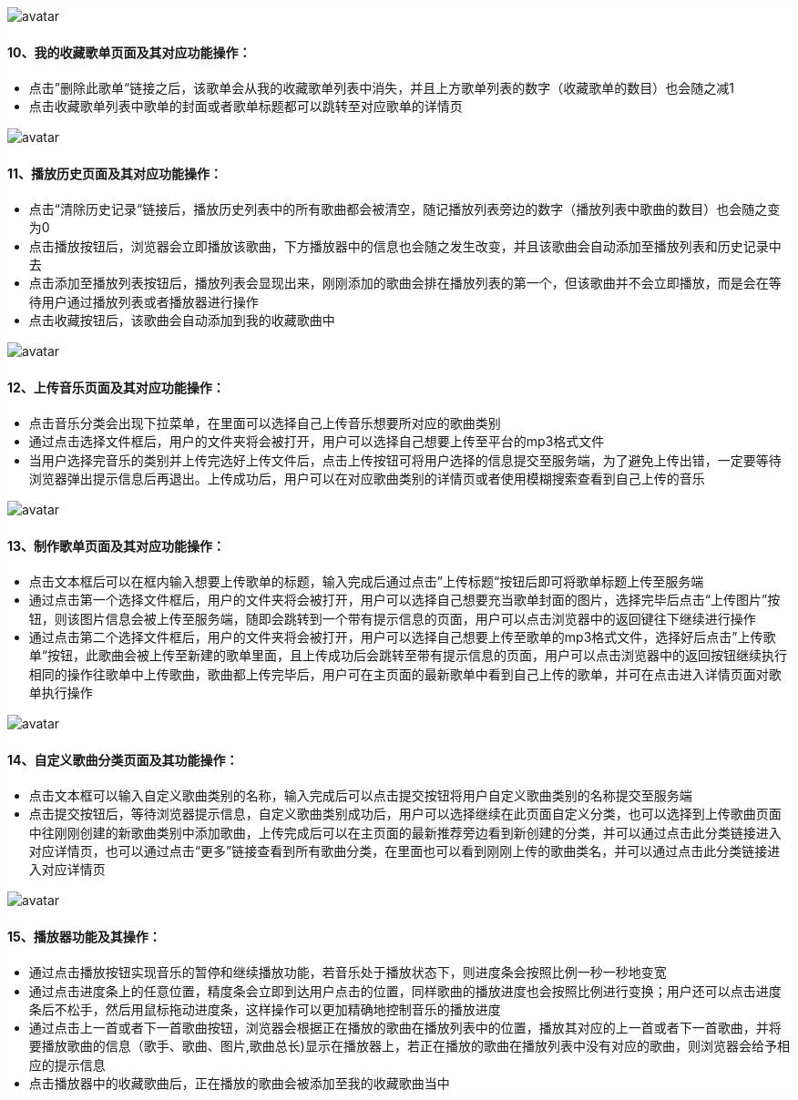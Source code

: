 ![avatar](https://img-blog.csdnimg.cn/20210606090954686.png?x-oss-process=image/watermark,type_ZmFuZ3poZW5naGVpdGk,shadow_10,text_aHR0cHM6Ly9ibG9nLmNzZG4ubmV0L3dlaXhpbl81NDY4MTkyOQ==,size_16,color_FFFFFF,t_70)

#### 10、我的收藏歌单页面及其对应功能操作：

+ 点击”删除此歌单“链接之后，该歌单会从我的收藏歌单列表中消失，并且上方歌单列表的数字（收藏歌单的数目）也会随之减1
+ 点击收藏歌单列表中歌单的封面或者歌单标题都可以跳转至对应歌单的详情页

![avatar](https://img-blog.csdnimg.cn/20210606093203471.png?x-oss-process=image/watermark,type_ZmFuZ3poZW5naGVpdGk,shadow_10,text_aHR0cHM6Ly9ibG9nLmNzZG4ubmV0L3dlaXhpbl81NDY4MTkyOQ==,size_16,color_FFFFFF,t_70)

#### 11、播放历史页面及其对应功能操作：

+ 点击“清除历史记录“链接后，播放历史列表中的所有歌曲都会被清空，随记播放列表旁边的数字（播放列表中歌曲的数目）也会随之变为0
+ 点击播放按钮后，浏览器会立即播放该歌曲，下方播放器中的信息也会随之发生改变，并且该歌曲会自动添加至播放列表和历史记录中去
+ 点击添加至播放列表按钮后，播放列表会显现出来，刚刚添加的歌曲会排在播放列表的第一个，但该歌曲并不会立即播放，而是会在等待用户通过播放列表或者播放器进行操作
+ 点击收藏按钮后，该歌曲会自动添加到我的收藏歌曲中

![avatar](https://img-blog.csdnimg.cn/20210606095146902.png?x-oss-process=image/watermark,type_ZmFuZ3poZW5naGVpdGk,shadow_10,text_aHR0cHM6Ly9ibG9nLmNzZG4ubmV0L3dlaXhpbl81NDY4MTkyOQ==,size_16,color_FFFFFF,t_70)

#### 12、上传音乐页面及其对应功能操作：

+ 点击音乐分类会出现下拉菜单，在里面可以选择自己上传音乐想要所对应的歌曲类别
+ 通过点击选择文件框后，用户的文件夹将会被打开，用户可以选择自己想要上传至平台的mp3格式文件
+ 当用户选择完音乐的类别并上传完选好上传文件后，点击上传按钮可将用户选择的信息提交至服务端，为了避免上传出错，一定要等待浏览器弹出提示信息后再退出。上传成功后，用户可以在对应歌曲类别的详情页或者使用模糊搜索查看到自己上传的音乐

![avatar](https://img-blog.csdnimg.cn/20210606100834421.png?x-oss-process=image/watermark,type_ZmFuZ3poZW5naGVpdGk,shadow_10,text_aHR0cHM6Ly9ibG9nLmNzZG4ubmV0L3dlaXhpbl81NDY4MTkyOQ==,size_16,color_FFFFFF,t_70)

#### 13、制作歌单页面及其对应功能操作：

+ 点击文本框后可以在框内输入想要上传歌单的标题，输入完成后通过点击”上传标题“按钮后即可将歌单标题上传至服务端
+ 通过点击第一个选择文件框后，用户的文件夹将会被打开，用户可以选择自己想要充当歌单封面的图片，选择完毕后点击“上传图片”按钮，则该图片信息会被上传至服务端，随即会跳转到一个带有提示信息的页面，用户可以点击浏览器中的返回键往下继续进行操作
+ 通过点击第二个选择文件框后，用户的文件夹将会被打开，用户可以选择自己想要上传至歌单的mp3格式文件，选择好后点击”上传歌单“按钮，此歌曲会被上传至新建的歌单里面，且上传成功后会跳转至带有提示信息的页面，用户可以点击浏览器中的返回按钮继续执行相同的操作往歌单中上传歌曲，歌曲都上传完毕后，用户可在主页面的最新歌单中看到自己上传的歌单，并可在点击进入详情页面对歌单执行操作

![avatar](https://img-blog.csdnimg.cn/20210606103048620.png?x-oss-process=image/watermark,type_ZmFuZ3poZW5naGVpdGk,shadow_10,text_aHR0cHM6Ly9ibG9nLmNzZG4ubmV0L3dlaXhpbl81NDY4MTkyOQ==,size_16,color_FFFFFF,t_70)

#### 14、自定义歌曲分类页面及其功能操作：

+ 点击文本框可以输入自定义歌曲类别的名称，输入完成后可以点击提交按钮将用户自定义歌曲类别的名称提交至服务端
+ 点击提交按钮后，等待浏览器提示信息，自定义歌曲类别成功后，用户可以选择继续在此页面自定义分类，也可以选择到上传歌曲页面中往刚刚创建的新歌曲类别中添加歌曲，上传完成后可以在主页面的最新推荐旁边看到新创建的分类，并可以通过点击此分类链接进入对应详情页，也可以通过点击“更多”链接查看到所有歌曲分类，在里面也可以看到刚刚上传的歌曲类名，并可以通过点击此分类链接进入对应详情页

![avatar](https://img-blog.csdnimg.cn/20210606110527724.png?x-oss-process=image/watermark,type_ZmFuZ3poZW5naGVpdGk,shadow_10,text_aHR0cHM6Ly9ibG9nLmNzZG4ubmV0L3dlaXhpbl81NDY4MTkyOQ==,size_16,color_FFFFFF,t_70)

#### 15、播放器功能及其操作：

+ 通过点击播放按钮实现音乐的暂停和继续播放功能，若音乐处于播放状态下，则进度条会按照比例一秒一秒地变宽
+ 通过点击进度条上的任意位置，精度条会立即到达用户点击的位置，同样歌曲的播放进度也会按照比例进行变换；用户还可以点击进度条后不松手，然后用鼠标拖动进度条，这样操作可以更加精确地控制音乐的播放进度
+ 通过点击上一首或者下一首歌曲按钮，浏览器会根据正在播放的歌曲在播放列表中的位置，播放其对应的上一首或者下一首歌曲，并将要播放歌曲的信息（歌手、歌曲、图片,歌曲总长)显示在播放器上，若正在播放的歌曲在播放列表中没有对应的歌曲，则浏览器会给予相应的提示信息
+ 点击播放器中的收藏歌曲后，正在播放的歌曲会被添加至我的收藏歌曲当中
